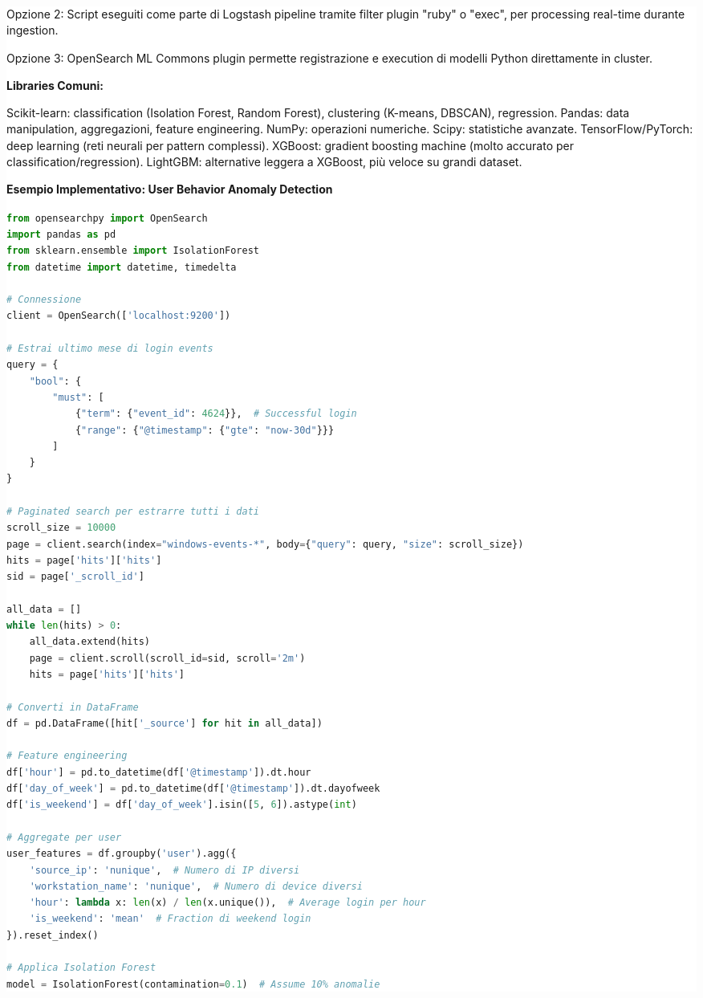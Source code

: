 Opzione 2: Script eseguiti come parte di Logstash pipeline tramite filter plugin "ruby" o "exec", per processing real-time durante ingestion.

Opzione 3: OpenSearch ML Commons plugin permette registrazione e execution di modelli Python direttamente in cluster.

**Libraries Comuni:**

Scikit-learn: classification (Isolation Forest, Random Forest), clustering (K-means, DBSCAN), regression. Pandas: data manipulation, aggregazioni, feature engineering. NumPy: operazioni numeriche. Scipy: statistiche avanzate. TensorFlow/PyTorch: deep learning (reti neurali per pattern complessi). XGBoost: gradient boosting machine (molto accurato per classification/regression). LightGBM: alternative leggera a XGBoost, più veloce su grandi dataset.

**Esempio Implementativo: User Behavior Anomaly Detection**

```python
from opensearchpy import OpenSearch
import pandas as pd
from sklearn.ensemble import IsolationForest
from datetime import datetime, timedelta

# Connessione
client = OpenSearch(['localhost:9200'])

# Estrai ultimo mese di login events
query = {
    "bool": {
        "must": [
            {"term": {"event_id": 4624}},  # Successful login
            {"range": {"@timestamp": {"gte": "now-30d"}}}
        ]
    }
}

# Paginated search per estrarre tutti i dati
scroll_size = 10000
page = client.search(index="windows-events-*", body={"query": query, "size": scroll_size})
hits = page['hits']['hits']
sid = page['_scroll_id']

all_data = []
while len(hits) > 0:
    all_data.extend(hits)
    page = client.scroll(scroll_id=sid, scroll='2m')
    hits = page['hits']['hits']

# Converti in DataFrame
df = pd.DataFrame([hit['_source'] for hit in all_data])

# Feature engineering
df['hour'] = pd.to_datetime(df['@timestamp']).dt.hour
df['day_of_week'] = pd.to_datetime(df['@timestamp']).dt.dayofweek
df['is_weekend'] = df['day_of_week'].isin([5, 6]).astype(int)

# Aggregate per user
user_features = df.groupby('user').agg({
    'source_ip': 'nunique',  # Numero di IP diversi
    'workstation_name': 'nunique',  # Numero di device diversi
    'hour': lambda x: len(x) / len(x.unique()),  # Average login per hour
    'is_weekend': 'mean'  # Fraction di weekend login
}).reset_index()

# Applica Isolation Forest
model = IsolationForest(contamination=0.1)  # Assume 10% anomalie
```